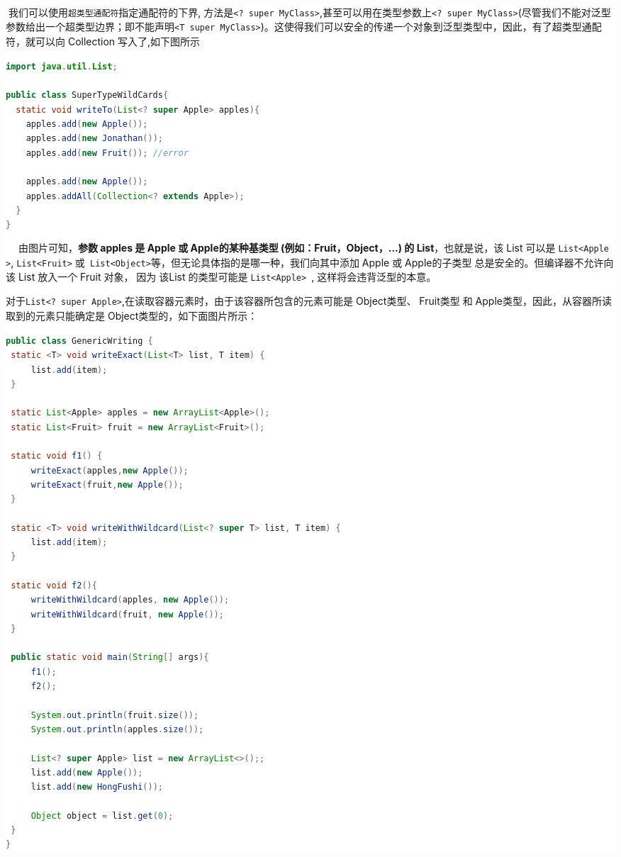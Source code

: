    ​	我们可以使用`超类型通配符`指定通配符的下界, 方法是`<? super MyClass>`,甚至可以用在类型参数上`<? super MyClass>`(尽管我们不能对泛型参数给出一个超类型边界；即不能声明`<T super MyClass>`)。这使得我们可以安全的传递一个对象到泛型类型中，因此，有了超类型通配符，就可以向 Collection 写入了,如下图所示

   ```java
   import java.util.List;

   public class SuperTypeWildCards{
     static void writeTo(List<? super Apple> apples){
       apples.add(new Apple());
       apples.add(new Jonathan());
       apples.add(new Fruit()); //error
       
       apples.add(new Apple());
       apples.addAll(Collection<? extends Apple>);
     }
   }
   ```

   ​	　由图片可知，**参数 apples 是 Apple 或 Apple的某种基类型 (例如：Fruit，Object，…) 的 List**，也就是说，该 List 可以是 `List<Apple>`, `List<Fruit>` 或` List<Object>`等，但无论具体指的是哪一种，我们向其中添加 Apple 或 Apple的子类型 总是安全的。但编译器不允许向该 List 放入一个 Fruit 对象， 因为 该List 的类型可能是 `List<Apple> `, 这样将会违背泛型的本意。

   ​	对于`List<? super Apple>`,在读取容器元素时，由于该容器所包含的元素可能是 Object类型、 Fruit类型 和 Apple类型，因此，从容器所读取到的元素只能确定是 Object类型的，如下面图片所示：

   ```java
   public class GenericWriting {
   	static <T> void writeExact(List<T> list, T item) {
   		list.add(item);
   	}
   	
   	static List<Apple> apples = new ArrayList<Apple>();
   	static List<Fruit> fruit = new ArrayList<Fruit>();
   	
   	static void f1() {
   		writeExact(apples,new Apple());
   		writeExact(fruit,new Apple());
   	}
   	
   	static <T> void writeWithWildcard(List<? super T> list, T item) {
   		list.add(item);
   	}
   	
   	static void f2(){
   		writeWithWildcard(apples, new Apple());
   		writeWithWildcard(fruit, new Apple());
   	}
   	
   	public static void main(String[] args){
   		f1();
   		f2();
   		
   		System.out.println(fruit.size());
   		System.out.println(apples.size());
   		
   		List<? super Apple> list = new ArrayList<>();;
   		list.add(new Apple());
   		list.add(new HongFushi());
   		
   		Object object = list.get(0);
   	}
   }
   ```
